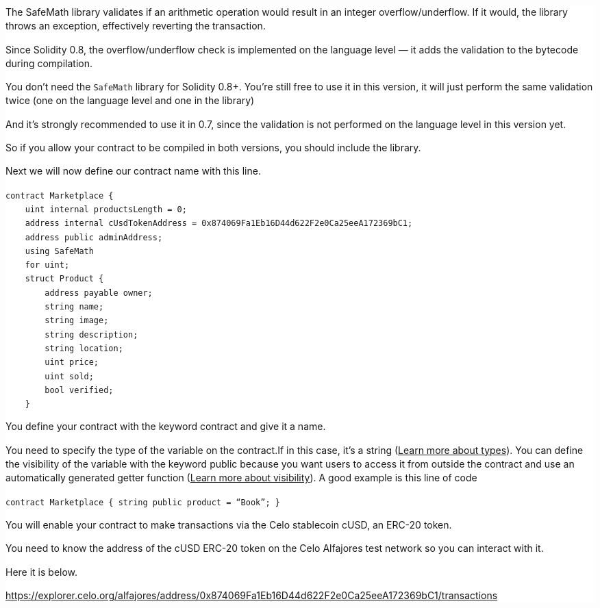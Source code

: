 The SafeMath library validates if an arithmetic operation would result in an integer overflow/underflow. If it would, the library throws an exception, effectively reverting the transaction.

Since Solidity 0.8, the overflow/underflow check is implemented on the language level — it adds the validation to the bytecode during compilation.

You don’t need the `SafeMath` library for Solidity 0.8+. You’re still free to use it in this version, it will just perform the same validation twice (one on the language level and one in the library)

And it’s strongly recommended to use it in 0.7, since the validation is not performed on the language level in this version yet.

So if you allow your contract to be compiled in both versions, you should include the library.

Next we will now define our contract name with this line.

```solidity
contract Marketplace {
    uint internal productsLength = 0;
    address internal cUsdTokenAddress = 0x874069Fa1Eb16D44d622F2e0Ca25eeA172369bC1;
    address public adminAddress;
    using SafeMath
    for uint;
    struct Product {
        address payable owner;
        string name;
        string image;
        string description;
        string location;
        uint price;
        uint sold;
        bool verified;
    }
```

You define your contract with the keyword contract and give it a name.

You need to specify the type of the variable on the contract.If in this case, it’s a string ([Learn more about types](https://docs.soliditylang.org/en/latest/types.html)). You can define the visibility of the variable with the keyword public because you want users to access it from outside the contract and use an automatically generated getter function ([Learn more about visibility](https://docs.soliditylang.org/en/latest/contracts.html#visibility-and-getters)). A good example is this line of code

```solidity
contract Marketplace { string public product = “Book”; }
```

You will enable your contract to make transactions via the Celo stablecoin cUSD, an ERC-20 token.

You need to know the address of the cUSD ERC-20 token on the Celo Alfajores test network so you can interact with it.

Here it is below.

<https://explorer.celo.org/alfajores/address/0x874069Fa1Eb16D44d622F2e0Ca25eeA172369bC1/transactions>
